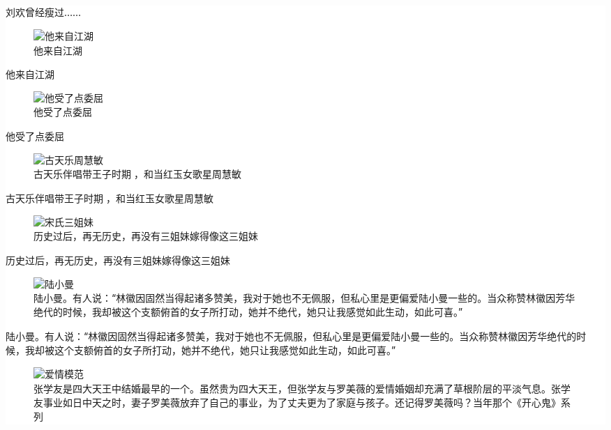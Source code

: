 刘欢曾经瘦过……

<figure>
	<img src="{{ site.path.uploads }}2011/03/10/alternative-history-pictures/jianghu.jpg" alt="他来自江湖" />
	<figcaption>
		他来自江湖
	</figcaption>
</figure>

他来自江湖

<figure>
	<img src="{{ site.path.uploads }}2011/03/10/alternative-history-pictures/weiqu.jpg" alt="他受了点委屈" />
	<figcaption>
		他受了点委屈
	</figcaption>
</figure>

他受了点委屈

<figure>
	<img src="{{ site.path.uploads }}2011/03/10/alternative-history-pictures/gu.jpg" alt="古天乐周慧敏" />
	<figcaption>
		古天乐伴唱带王子时期 ，和当红玉女歌星周慧敏
	</figcaption>
</figure>

古天乐伴唱带王子时期 ，和当红玉女歌星周慧敏

<figure>
	<img src="{{ site.path.uploads }}2011/03/10/alternative-history-pictures/songshi.jpg" alt="宋氏三姐妹" />
	<figcaption>
		历史过后，再无历史，再没有三姐妹嫁得像这三姐妹
	</figcaption>
</figure>

历史过后，再无历史，再没有三姐妹嫁得像这三姐妹

<figure>
	<img src="{{ site.path.uploads }}2011/03/10/alternative-history-pictures/luxiaoman.jpg" alt="陆小曼" />
	<figcaption>
		陆小曼。有人说：“林徽因固然当得起诸多赞美，我对于她也不无佩服，但私心里是更偏爱陆小曼一些的。当众称赞林徽因芳华绝代的时候，我却被这个支额俯首的女子所打动，她并不绝代，她只让我感觉如此生动，如此可喜。”
	</figcaption>
</figure>

陆小曼。有人说：“林徽因固然当得起诸多赞美，我对于她也不无佩服，但私心里是更偏爱陆小曼一些的。当众称赞林徽因芳华绝代的时候，我却被这个支额俯首的女子所打动，她并不绝代，她只让我感觉如此生动，如此可喜。”

<figure>
	<img src="{{ site.path.uploads }}2011/03/10/alternative-history-pictures/love.jpg" alt="爱情模范" />
	<figcaption>
		张学友是四大天王中结婚最早的一个。虽然贵为四大天王，但张学友与罗美薇的爱情婚姻却充满了草根阶层的平淡气息。张学友事业如日中天之时，妻子罗美薇放弃了自己的事业，为了丈夫更为了家庭与孩子。还记得罗美薇吗？当年那个《开心鬼》系列 
	</figcaption>
</figure>
